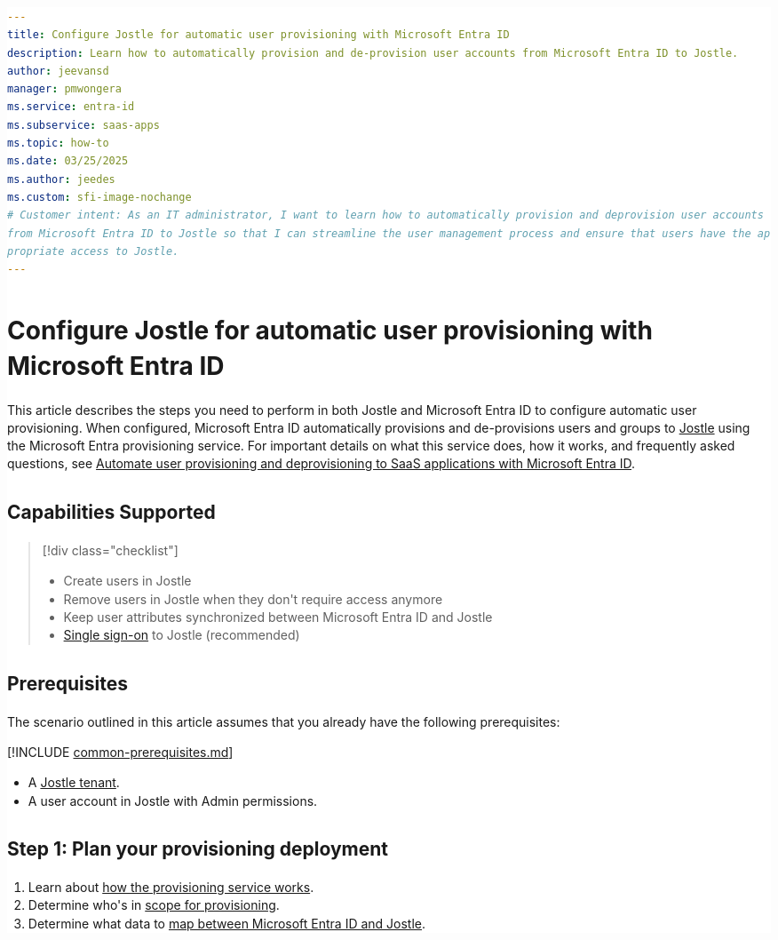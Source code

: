 ```yaml
---
title: Configure Jostle for automatic user provisioning with Microsoft Entra ID
description: Learn how to automatically provision and de-provision user accounts from Microsoft Entra ID to Jostle.
author: jeevansd
manager: pmwongera
ms.service: entra-id
ms.subservice: saas-apps
ms.topic: how-to
ms.date: 03/25/2025
ms.author: jeedes
ms.custom: sfi-image-nochange
# Customer intent: As an IT administrator, I want to learn how to automatically provision and deprovision user accounts from Microsoft Entra ID to Jostle so that I can streamline the user management process and ensure that users have the appropriate access to Jostle.
---
```


# Configure Jostle for automatic user provisioning with Microsoft Entra ID

This article describes the steps you need to perform in both Jostle and Microsoft Entra ID to configure automatic user provisioning. When configured, Microsoft Entra ID automatically provisions and de-provisions users and groups to [Jostle](https://www.jostle.me/) using the Microsoft Entra provisioning service. For important details on what this service does, how it works, and frequently asked questions, see [Automate user provisioning and deprovisioning to SaaS applications with Microsoft Entra ID](~/identity/app-provisioning/user-provisioning.md). 


## Capabilities Supported
> [!div class="checklist"]
> * Create users in Jostle
> * Remove users in Jostle when they don't require access anymore
> * Keep user attributes synchronized between Microsoft Entra ID and Jostle
> * [Single sign-on](jostle-tutorial.md) to Jostle (recommended)

## Prerequisites

The scenario outlined in this article assumes that you already have the following prerequisites:

[!INCLUDE [common-prerequisites.md](~/identity/saas-apps/includes/common-prerequisites.md)]
* A [Jostle tenant](https://www.jostle.me/).
* A user account in Jostle with Admin permissions.

## Step 1: Plan your provisioning deployment

1. Learn about [how the provisioning service works](~/identity/app-provisioning/user-provisioning.md).
1. Determine who's in [scope for provisioning](~/identity/app-provisioning/define-conditional-rules-for-provisioning-user-accounts.md).
1. Determine what data to [map between Microsoft Entra ID and Jostle](~/identity/app-provisioning/customize-application-attributes.md).
